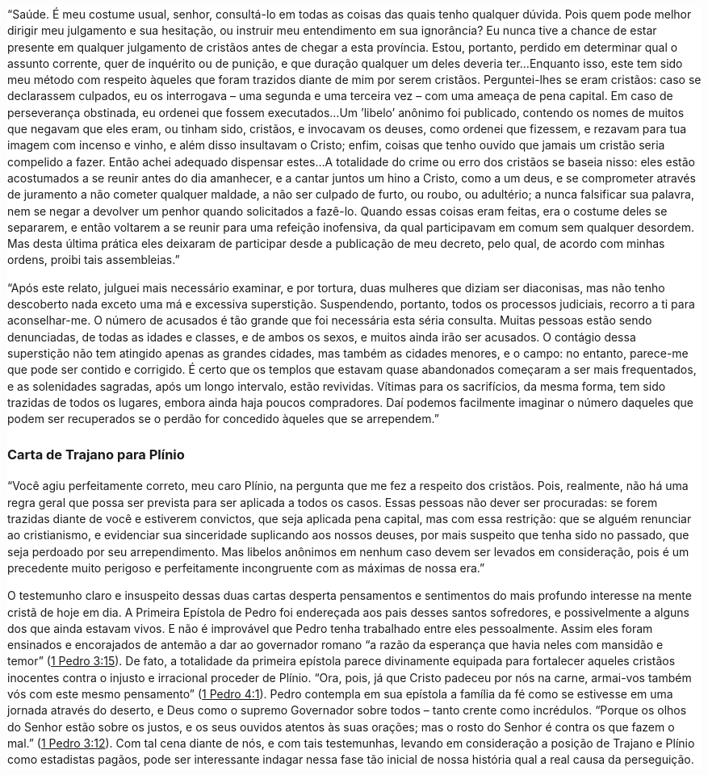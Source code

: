 “Saúde. É meu costume usual, senhor, consultá-lo em todas as coisas das quais tenho qualquer dúvida. Pois quem pode melhor dirigir meu julgamento e sua hesitação, ou instruir meu entendimento em sua ignorância? Eu nunca tive a chance de estar presente em qualquer julgamento de cristãos antes de chegar a esta província. Estou, portanto, perdido em determinar qual o assunto corrente, quer de inquérito ou de punição, e que duração qualquer um deles deveria ter…Enquanto isso, este tem sido meu método com respeito àqueles que foram trazidos diante de mim por serem cristãos. Perguntei-lhes se eram cristãos: caso se declarassem culpados, eu os interrogava – uma segunda e uma terceira vez – com uma ameaça de pena capital. Em caso de perseverança obstinada, eu ordenei que fossem executados…Um ’libelo’ anônimo foi publicado, contendo os nomes de muitos que negavam que eles eram, ou tinham sido, cristãos, e invocavam os deuses, como ordenei que fizessem, e rezavam para tua imagem com incenso e vinho, e além disso insultavam o Cristo; enfim, coisas que tenho ouvido que jamais um cristão seria compelido a fazer. Então achei adequado dispensar estes…A totalidade do crime ou erro dos cristãos se baseia nisso: eles estão acostumados a se reunir antes do dia amanhecer, e a cantar juntos um hino a Cristo, como a um deus, e se comprometer através de juramento a não cometer qualquer maldade, a não ser culpado de furto, ou roubo, ou adultério; a nunca falsificar sua palavra, nem se negar a devolver um penhor quando solicitados a fazê-lo. Quando essas coisas eram feitas, era o costume deles se separarem, e então voltarem a se reunir para uma refeição inofensiva, da qual participavam em comum sem qualquer desordem. Mas desta última prática eles deixaram de participar desde a publicação de meu decreto, pelo qual, de acordo com minhas ordens, proibi tais assembleias.”

“Após este relato, julguei mais necessário examinar, e por tortura, duas mulheres que diziam ser diaconisas, mas não tenho descoberto nada exceto uma má e excessiva superstição. Suspendendo, portanto, todos os processos judiciais, recorro a ti para aconselhar-me. O número de acusados é tão grande que foi necessária esta séria consulta. Muitas pessoas estão sendo denunciadas, de todas as idades e classes, e de ambos os sexos, e muitos ainda irão ser acusados. O contágio dessa superstição não tem atingido apenas as grandes cidades, mas também as cidades menores, e o campo: no entanto, parece-me que pode ser contido e corrigido. É certo que os templos que estavam quase abandonados começaram a ser mais frequentados, e as solenidades sagradas, após um longo intervalo, estão revividas. Vítimas para os sacrifícios, da mesma forma, tem sido trazidas de todos os lugares, embora ainda haja poucos compradores. Daí podemos facilmente imaginar o número daqueles que podem ser recuperados se o perdão for concedido àqueles que se arrependem.”

### Carta de Trajano para Plínio 

“Você agiu perfeitamente correto, meu caro Plínio, na pergunta que me fez a respeito dos cristãos. Pois, realmente, não há uma regra geral que possa ser prevista para ser aplicada a todos os casos. Essas pessoas não dever ser procuradas: se forem trazidas diante de você e estiverem convictos, que seja aplicada pena capital, mas com essa restrição: que se alguém renunciar ao cristianismo, e evidenciar sua sinceridade suplicando aos nossos deuses, por mais suspeito que tenha sido no passado, que seja perdoado por seu arrependimento. Mas libelos anônimos em nenhum caso devem ser levados em consideração, pois é um precedente muito perigoso e perfeitamente incongruente com as máximas de nossa era.”

O testemunho claro e insuspeito dessas duas cartas desperta pensamentos e sentimentos do mais profundo interesse na mente cristã de hoje em dia. A Primeira Epístola de Pedro foi endereçada aos pais desses santos sofredores, e possivelmente a alguns dos que ainda estavam vivos. E não é improvável que Pedro tenha trabalhado entre eles pessoalmente. Assim eles foram ensinados e encorajados de antemão a dar ao governador romano “a razão da esperança que havia neles com mansidão e temor” ([1 Pedro 3:15](http://bibliaonline.com.br/acf/1pe/3/15)). De fato, a totalidade da primeira epístola parece divinamente equipada para fortalecer aqueles cristãos inocentes contra o injusto e irracional proceder de Plínio. “Ora, pois, já que Cristo padeceu por nós na carne, armai-vos também vós com este mesmo pensamento” ([1 Pedro 4:1](http://bibliaonline.com.br/acf/1pe/4/1)). Pedro contempla em sua epístola a família da fé como se estivesse em uma jornada através do deserto, e Deus como o supremo Governador sobre todos – tanto crente como incrédulos. “Porque os olhos do Senhor estão sobre os justos, e os seus ouvidos atentos às suas orações; mas o rosto do Senhor é contra os que fazem o mal.” ([1 Pedro 3:12](http://bibliaonline.com.br/acf/1pe/3/12)). Com tal cena diante de nós, e com tais testemunhas, levando em consideração a posição de Trajano e Plínio como estadistas pagãos, pode ser interessante indagar nessa fase tão inicial de nossa história qual a real causa da perseguição.
